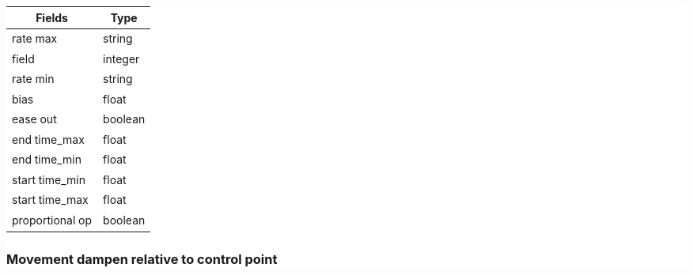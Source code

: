 <table>
<thead>
<tr>
<th>Fields</th>
<th>Type</th>
</tr>
</thead>
<tbody>
<tr>
<td>rate max</td>
<td>string</td>
</tr>
<tr>
<td>field</td>
<td>integer</td>
</tr>
<tr>
<td>rate min</td>
<td>string</td>
</tr>
<tr>
<td>bias</td>
<td>float</td>
</tr>
<tr>
<td>ease out</td>
<td>boolean</td>
</tr>
<tr>
<td>end time_max</td>
<td>float</td>
</tr>
<tr>
<td>end time_min</td>
<td>float</td>
</tr>
<tr>
<td>start time_min</td>
<td>float</td>
</tr>
<tr>
<td>start time_max</td>
<td>float</td>
</tr>
<tr>
<td>proportional op</td>
<td>boolean</td>
</tr>
</tbody>
</table><h3 id="movement-dampen-relative-to-control-point">Movement dampen relative to control point</h3>
